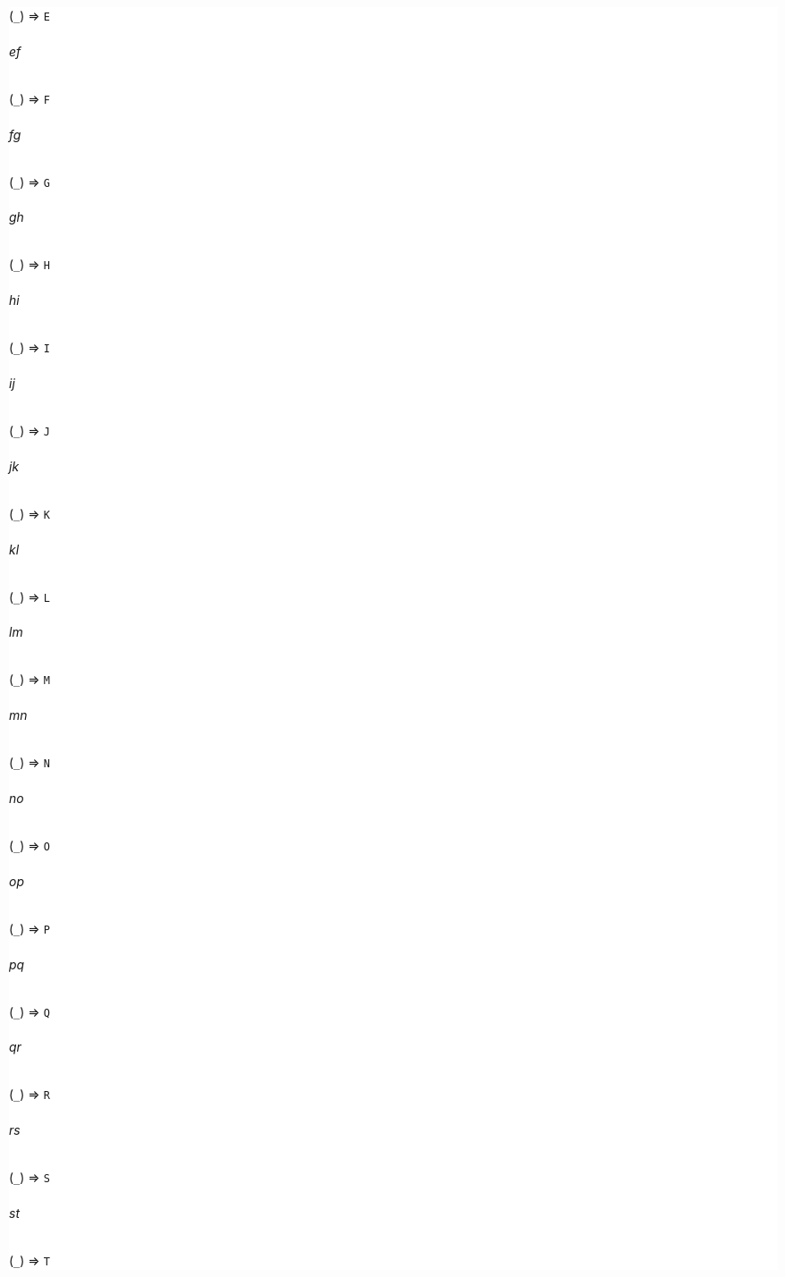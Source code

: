 (`_`) => `E`

###### ef

(`_`) => `F`

###### fg

(`_`) => `G`

###### gh

(`_`) => `H`

###### hi

(`_`) => `I`

###### ij

(`_`) => `J`

###### jk

(`_`) => `K`

###### kl

(`_`) => `L`

###### lm

(`_`) => `M`

###### mn

(`_`) => `N`

###### no

(`_`) => `O`

###### op

(`_`) => `P`

###### pq

(`_`) => `Q`

###### qr

(`_`) => `R`

###### rs

(`_`) => `S`

###### st

(`_`) => `T`
